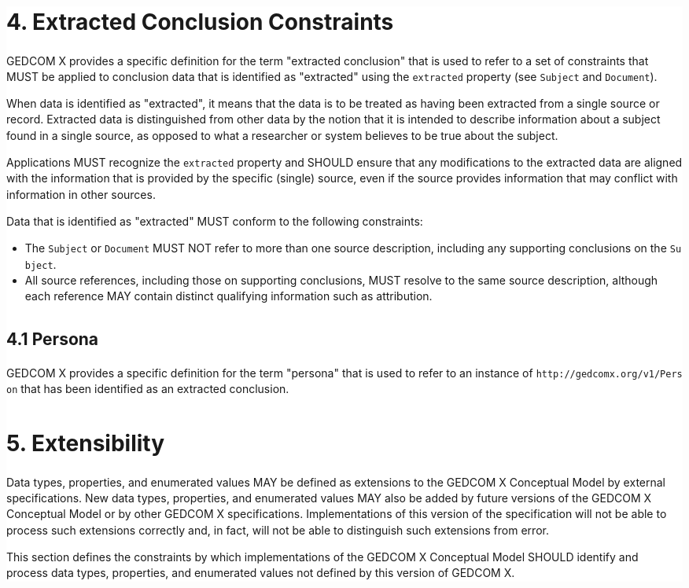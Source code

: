 # 4. Extracted Conclusion Constraints

GEDCOM X provides a specific definition for the term "extracted conclusion" that is used to refer to a set of constraints
that MUST be applied to conclusion data that is identified as "extracted" using the `extracted` property (see `Subject` and `Document`).

When data is identified as "extracted", it means that the data is to be treated as having been extracted from a single
source or record.  Extracted data is distinguished from other data by the notion that it is intended to describe information
about a subject found in a single source, as opposed to what a researcher or system believes to be true about the subject.

Applications MUST recognize the `extracted` property and SHOULD ensure that any modifications to the extracted data are
aligned with the information that is provided by the specific (single) source, even if the source provides information that
may conflict with information in other sources.

Data that is identified as "extracted" MUST conform to the following constraints:

* The `Subject` or `Document` MUST NOT refer to more than one source description, including any supporting conclusions on the `Subject`.
* All source references, including those on supporting conclusions, MUST resolve to the same source description, although each reference
MAY contain distinct qualifying information such as attribution.


<a name="persona"/>

## 4.1 Persona

GEDCOM X provides a specific definition for the term "persona" that is used to refer to an instance of
`http://gedcomx.org/v1/Person` that has been identified as an extracted conclusion.


<a name="extensibility"/>

# 5. Extensibility

Data types, properties, and enumerated values MAY be defined as extensions to the GEDCOM X Conceptual Model by external
specifications. New data types, properties, and enumerated values MAY also be added by future versions of the
GEDCOM X Conceptual Model or by other GEDCOM X specifications. Implementations of this version of the specification
will not be able to process such extensions correctly and, in fact, will not be able to distinguish such extensions
from error.

This section defines the constraints by which implementations of the GEDCOM X Conceptual Model SHOULD identify
and process data types, properties, and enumerated values not defined by this version of GEDCOM X.
